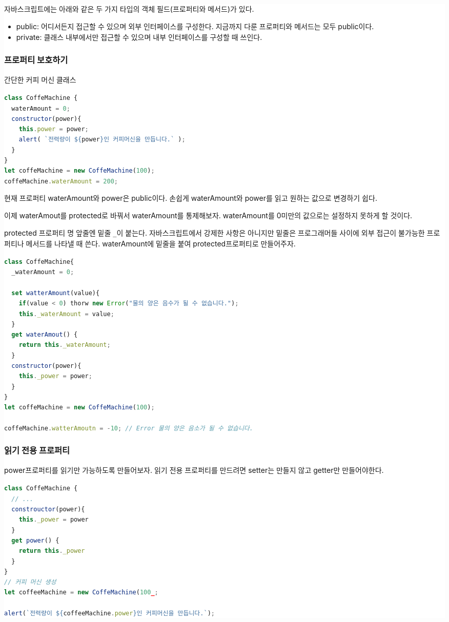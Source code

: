 자바스크립트에는 아래와 같은 두 가지 타입의 객체 필드(프로퍼티와 메서드)가 있다.
- public: 어디서든지 접근할 수 있으며 외부 인터페이스를 구성한다. 지금까지 다룬 프로퍼티와 메서드는 모두 public이다.
- private: 클래스 내부에서만 접근할 수 있으며 내부 인터페이스를 구성할 때 쓰인다.

### 프로퍼티 보호하기
간단한 커피 머신 클래스
```jsx
class CoffeMachine {
  waterAmount = 0;
  constructor(power){
    this.power = power;
    alert( `전력량이 ${power}인 커피머신을 만듭니다.` );
  }
}
let coffeMachine = new CoffeMachine(100);
coffeMachine.waterAmount = 200;
```

현재 프로퍼티 waterAmount와 power은 public이다.
손쉽게 waterAmount와 power를 읽고 원하는 값으로 변경하기 쉽다.

이제 waterAmout를 protected로 바꿔서 waterAmount를 통제해보자.
waterAmount를 0미만의 값으로는 설정하지 못하게 할 것이다.

protected 프로퍼티 명 앞줄엔 밑줄 `_`이 붙는다.
자바스크립트에서 강제한 사항은 아니지만 밑줄은 프로그래머들 사이에 외부 접근이 불가능한 프로퍼티나 메서드를 나타낼 때 쓴다.
waterAmount에 밑줄을 붙여 protected프로퍼티로 만들어주자.

```jsx
class CoffeMachine{
  _waterAmount = 0;

  set watterAmount(value){
    if(value < 0) thorw new Error("물의 양은 음수가 될 수 없습니다.");
    this._waterAmount = value;
  }
  get waterAmout() {
    return this._waterAmount;
  }
  constructor(power){
    this._power = power;
  }
}
let coffeMachine = new CoffeMachine(100);

coffeMachine.watterAmoutn = -10; // Error 물의 양은 음소가 될 수 없습니다. 
```

### 읽기 전용 프로퍼티
power프로퍼티를 읽기만 가능하도록 만들어보자.
읽기 전용 프로퍼티를 만드려면 setter는 만들지 않고 getter만 만들어야한다.

```jsx
class CoffeMachine {
  // ...
  constrouctor(power){
    this._power = power
  }
  get power() {
    return this._power
  }
}
// 커피 머신 생성
let coffeeMachine = new CoffeMachine(100_;

alert(`전력량이 ${coffeeMachine.power}인 커피머신을 만듭니다.`);
```